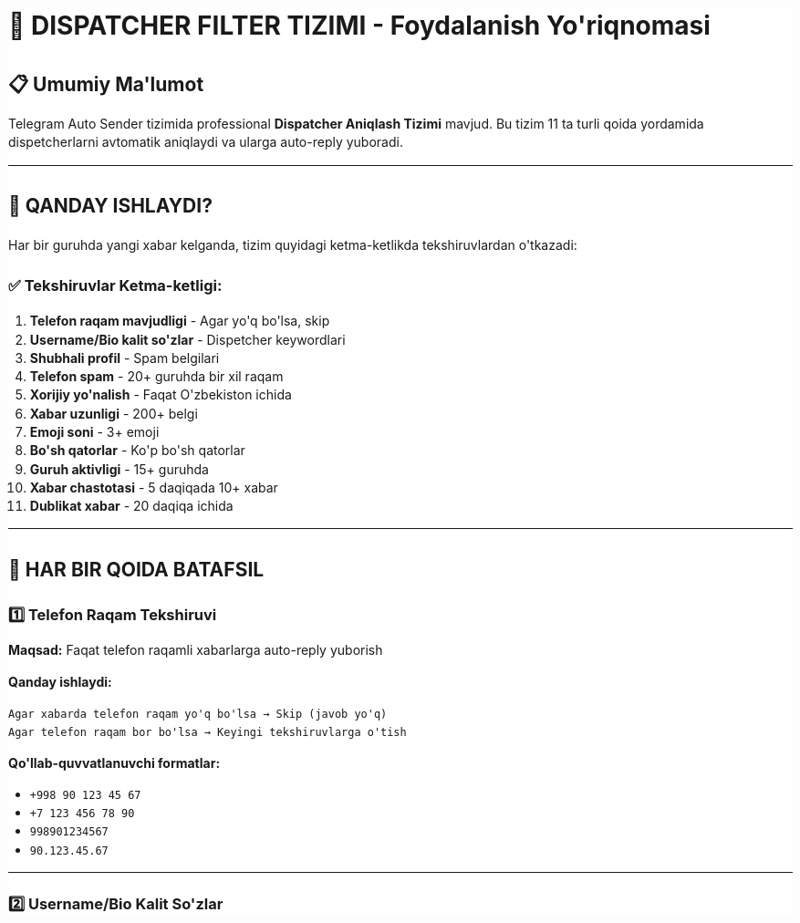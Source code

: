 # 🚫 DISPATCHER FILTER TIZIMI - Foydalanish Yo'riqnomasi

## 📋 Umumiy Ma'lumot

Telegram Auto Sender tizimida professional **Dispatcher Aniqlash Tizimi** mavjud. Bu tizim 11 ta turli qoida yordamida dispetcherlarni avtomatik aniqlaydi va ularga auto-reply yuboradi.

---

## 🎯 QANDAY ISHLAYDI?

Har bir guruhda yangi xabar kelganda, tizim quyidagi ketma-ketlikda tekshiruvlardan o'tkazadi:

### ✅ Tekshiruvlar Ketma-ketligi:

1. **Telefon raqam mavjudligi** - Agar yo'q bo'lsa, skip
2. **Username/Bio kalit so'zlar** - Dispetcher keywordlari
3. **Shubhali profil** - Spam belgilari
4. **Telefon spam** - 20+ guruhda bir xil raqam
5. **Xorijiy yo'nalish** - Faqat O'zbekiston ichida
6. **Xabar uzunligi** - 200+ belgi
7. **Emoji soni** - 3+ emoji
8. **Bo'sh qatorlar** - Ko'p bo'sh qatorlar
9. **Guruh aktivligi** - 15+ guruhda
10. **Xabar chastotasi** - 5 daqiqada 10+ xabar
11. **Dublikat xabar** - 20 daqiqa ichida

---

## 📖 HAR BIR QOIDA BATAFSIL

### 1️⃣ Telefon Raqam Tekshiruvi

**Maqsad:** Faqat telefon raqamli xabarlarga auto-reply yuborish

**Qanday ishlaydi:**
```
Agar xabarda telefon raqam yo'q bo'lsa → Skip (javob yo'q)
Agar telefon raqam bor bo'lsa → Keyingi tekshiruvlarga o'tish
```

**Qo'llab-quvvatlanuvchi formatlar:**
- `+998 90 123 45 67`
- `+7 123 456 78 90`
- `998901234567`
- `90.123.45.67`

---

### 2️⃣ Username/Bio Kalit So'zlar

